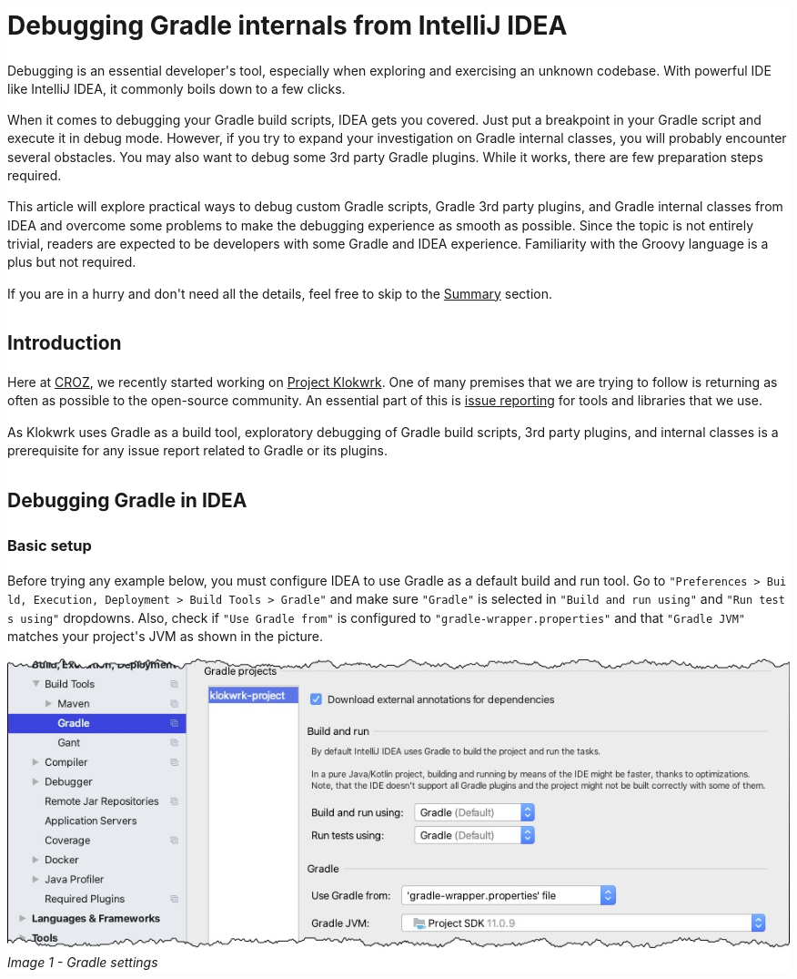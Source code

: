 # Debugging Gradle internals from IntelliJ IDEA

Debugging is an essential developer's tool, especially when exploring and exercising an unknown codebase. With powerful IDE like IntelliJ IDEA, it commonly boils down to a few clicks.

When it comes to debugging your Gradle build scripts, IDEA gets you covered. Just put a breakpoint in your Gradle script and execute it in debug mode. However, if you try to expand your investigation
on Gradle internal classes, you will probably encounter several obstacles. You may also want to debug some 3rd party Gradle plugins. While it works, there are few preparation steps required.

This article will explore practical ways to debug custom Gradle scripts, Gradle 3rd party plugins, and Gradle internal classes from IDEA and overcome some problems to make the debugging experience as
smooth as possible. Since the topic is not entirely trivial, readers are expected to be developers with some Gradle and IDEA experience. Familiarity with the Groovy language is a plus but not
required.

If you are in a hurry and don't need all the details, feel free to skip to the [Summary](debugging-gradle-from-idea.md#summary) section.

## Introduction
Here at [CROZ](https://croz.net/), we recently started working on [Project Klokwrk](https://github.com/croz-ltd/klokwrk-project). One of many premises that we are trying to follow is returning as
often as possible to the open-source community. An essential part of this is [issue reporting](https://github.com/croz-ltd/klokwrk-project/blob/master/support/documentation/misc/klokwrkRelatedIssuesInTheWild.md)
for tools and libraries that we use.

As Klokwrk uses Gradle as a build tool, exploratory debugging of Gradle build scripts, 3rd party plugins, and internal classes is a prerequisite for any issue report related to Gradle or its plugins.

## Debugging Gradle in IDEA
### Basic setup
Before trying any example below, you must configure IDEA to use Gradle as a default build and run tool. Go to `"Preferences > Build, Execution, Deployment > Build Tools > Gradle"` and make sure
`"Gradle"` is selected in `"Build and run using"` and `"Run tests using"` dropdowns. Also, check if `"Use Gradle from"` is configured to `"gradle-wrapper.properties"` and that `"Gradle JVM"` matches
your project's JVM as shown in the picture.

![Image 1 - Gradle settings](images/01-gradle-settings.jpg "Image 1 - Gradle settings") <br/>
*Image 1 - Gradle settings*
